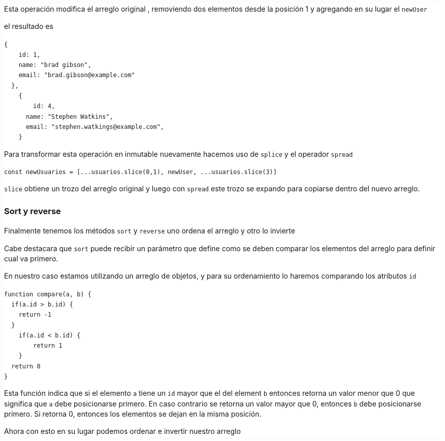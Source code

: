 Esta operación modifica el arreglo original , removiendo dos elementos desde la posición 1 y agregando en su lugar el `newUser`

el resultado es

```other
{
    id: 1,
    name: "brad gibson",
    email: "brad.gibson@example.com"
  },
	{
		id: 4,
	  name: "Stephen Watkins",
	  email: "stephen.watkings@example.com",
	}
```

Para transformar esta operación en inmutable nuevamente hacemos uso de `splice` y  el operador  `spread`

```other
const newUsuarios = [...usuarios.slice(0,1), newUser, ...usuarios.slice(3)]
```

`slice` obtiene un trozo del arreglo original y luego con `spread` este trozo se expando para copiarse dentro del nuevo arreglo.

### Sort y reverse

Finalmente tenemos los métodos `sort` y `reverse` uno ordena el arreglo y otro lo invierte

Cabe destacara que `sort` puede recibir un parámetro que define como se deben comparar los elementos del arreglo para definir cual va primero.

En nuestro caso estamos utilizando un arreglo de objetos, y para su ordenamiento lo haremos comparando los atributos `id`

```other
function compare(a, b) {
  if(a.id > b.id) {
    return -1
  }
	if(a.id < b.id) {
		return 1
	}
  return 0
}
```

Esta función indica que si el elemento `a` tiene un `id` mayor que el del element `b` entonces retorna un valor menor que 0 que significa que `a` debe posicionarse primero. En caso contrario se retorna un valor mayor que 0, entonces `b` debe posicionarse primero. Si retorna 0, entonces los elementos se dejan en la misma posición.

Ahora con esto en su lugar podemos ordenar e invertir nuestro arreglo
